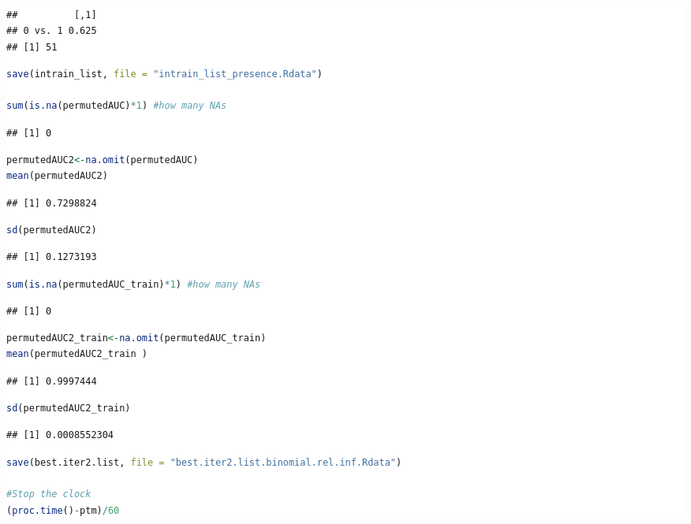     ##          [,1]
    ## 0 vs. 1 0.625
    ## [1] 51

``` r
save(intrain_list, file = "intrain_list_presence.Rdata")

sum(is.na(permutedAUC)*1) #how many NAs
```

    ## [1] 0

``` r
permutedAUC2<-na.omit(permutedAUC)
mean(permutedAUC2)
```

    ## [1] 0.7298824

``` r
sd(permutedAUC2)
```

    ## [1] 0.1273193

``` r
sum(is.na(permutedAUC_train)*1) #how many NAs
```

    ## [1] 0

``` r
permutedAUC2_train<-na.omit(permutedAUC_train)
mean(permutedAUC2_train )
```

    ## [1] 0.9997444

``` r
sd(permutedAUC2_train)
```

    ## [1] 0.0008552304

``` r
save(best.iter2.list, file = "best.iter2.list.binomial.rel.inf.Rdata")

#Stop the clock
(proc.time()-ptm)/60
```

